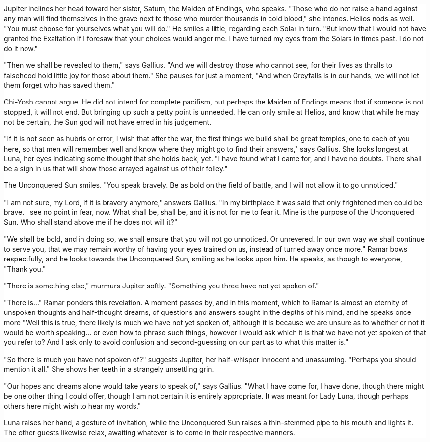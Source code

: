 Jupiter inclines her head toward her sister, Saturn, the Maiden of Endings, who speaks. "Those who do not raise a hand against any man will find themselves in the grave next to those who murder thousands in cold blood," she intones. Helios nods as well. "You must choose for yourselves what you will do." He smiles a little, regarding each Solar in turn. "But know that I would not have granted the Exaltation if I foresaw that your choices would anger me. I have turned my eyes from the Solars in times past. I do not do it now."

"Then we shall be revealed to them," says Gallius. "And we will destroy those who cannot see, for their lives as thralls to falsehood hold little joy for those about them." She pauses for just a moment, "And when Greyfalls is in our hands, we will not let them forget who has saved them."

Chi-Yosh cannot argue. He did not intend for complete pacifism, but perhaps the Maiden of Endings means that if someone is not stopped, it will not end. But bringing up such a petty point is unneeded. He can only smile at Helios, and know that while he may not be certain, the Sun god will not have erred in his judgement.

"If it is not seen as hubris or error, I wish that after the war, the first things we build shall be great temples, one to each of you here, so that men will remember well and know where they might go to find their answers," says Gallius. She looks longest at Luna, her eyes indicating some thought that she holds back, yet. "I have found what I came for, and I have no doubts. There shall be a sign in us that will show those arrayed against us of their folley."

The Unconquered Sun smiles. "You speak bravely. Be as bold on the field of battle, and I will not allow it to go unnoticed."

"I am not sure, my Lord, if it is bravery anymore," answers Gallius. "In my birthplace it was said that only frightened men could be brave. I see no point in fear, now. What shall be, shall be, and it is not for me to fear it. Mine is the purpose of the Unconquered Sun. Who shall stand above me if he does not will it?"

"We shall be bold, and in doing so, we shall ensure that you will not go unnoticed. Or unrevered. In our own way we shall continue to serve you, that we may remain worthy of having your eyes trained on us, instead of turned away once more." Ramar bows respectfully, and he looks towards the Unconquered Sun, smiling as he looks upon him. He speaks, as though to everyone, "Thank you."

"There is something else," murmurs Jupiter softly. "Something you three have not yet spoken of."

"There is..." Ramar ponders this revelation. A moment passes by, and in this moment, which to Ramar is almost an eternity of unspoken thoughts and half-thought dreams, of questions and answers sought in the depths of his mind, and he speaks once more "Well this is true, there likely is much we have not yet spoken of, although it is because we are unsure as to whether or not it would be worth speaking... or even how to phrase such things, however I would ask which it is that we have not yet spoken of that you refer to? And I ask only to avoid confusion and second-guessing on our part as to what this matter is."

"So there is much you have not spoken of?" suggests Jupiter, her half-whisper innocent and unassuming. "Perhaps you should mention it all." She shows her teeth in a strangely unsettling grin.

"Our hopes and dreams alone would take years to speak of," says Gallius. "What I have come for, I have done, though there might be one other thing I could offer, though I am not certain it is entirely appropriate. It was meant for Lady Luna, though perhaps others here might wish to hear my words."

Luna raises her hand, a gesture of invitation, while the Unconquered Sun raises a thin-stemmed pipe to his mouth and lights it. The other guests likewise relax, awaiting whatever is to come in their respective manners.
